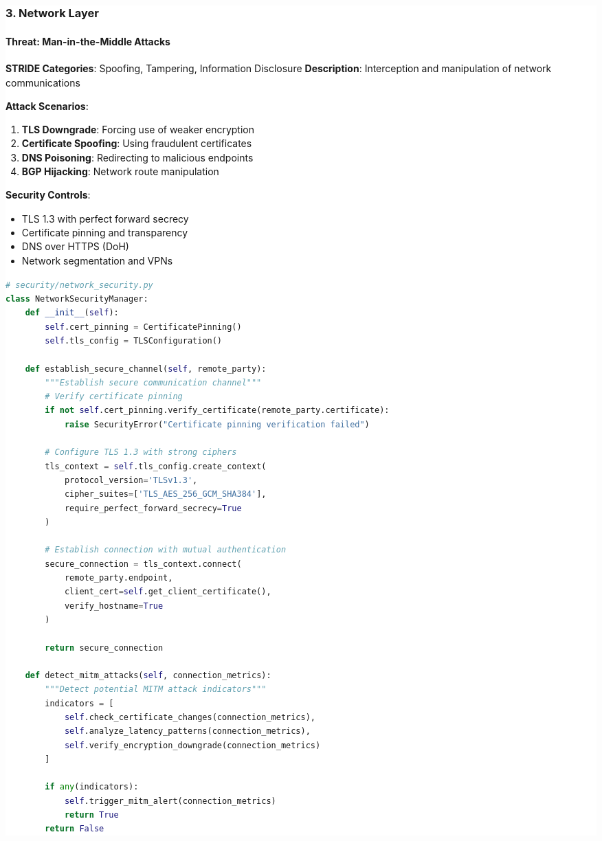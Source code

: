 ### 3. Network Layer

#### Threat: Man-in-the-Middle Attacks
**STRIDE Categories**: Spoofing, Tampering, Information Disclosure
**Description**: Interception and manipulation of network communications

**Attack Scenarios**:
1. **TLS Downgrade**: Forcing use of weaker encryption
2. **Certificate Spoofing**: Using fraudulent certificates
3. **DNS Poisoning**: Redirecting to malicious endpoints
4. **BGP Hijacking**: Network route manipulation

**Security Controls**:
- TLS 1.3 with perfect forward secrecy
- Certificate pinning and transparency
- DNS over HTTPS (DoH)
- Network segmentation and VPNs

```python
# security/network_security.py
class NetworkSecurityManager:
    def __init__(self):
        self.cert_pinning = CertificatePinning()
        self.tls_config = TLSConfiguration()
        
    def establish_secure_channel(self, remote_party):
        """Establish secure communication channel"""
        # Verify certificate pinning
        if not self.cert_pinning.verify_certificate(remote_party.certificate):
            raise SecurityError("Certificate pinning verification failed")
            
        # Configure TLS 1.3 with strong ciphers
        tls_context = self.tls_config.create_context(
            protocol_version='TLSv1.3',
            cipher_suites=['TLS_AES_256_GCM_SHA384'],
            require_perfect_forward_secrecy=True
        )
        
        # Establish connection with mutual authentication
        secure_connection = tls_context.connect(
            remote_party.endpoint,
            client_cert=self.get_client_certificate(),
            verify_hostname=True
        )
        
        return secure_connection
        
    def detect_mitm_attacks(self, connection_metrics):
        """Detect potential MITM attack indicators"""
        indicators = [
            self.check_certificate_changes(connection_metrics),
            self.analyze_latency_patterns(connection_metrics),
            self.verify_encryption_downgrade(connection_metrics)
        ]
        
        if any(indicators):
            self.trigger_mitm_alert(connection_metrics)
            return True
        return False
```

